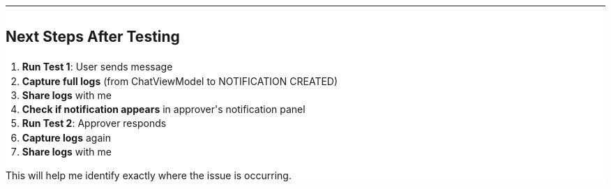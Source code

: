 
---

## Next Steps After Testing

1. **Run Test 1**: User sends message
2. **Capture full logs** (from ChatViewModel to NOTIFICATION CREATED)
3. **Share logs** with me
4. **Check if notification appears** in approver's notification panel
5. **Run Test 2**: Approver responds
6. **Capture logs** again
7. **Share logs** with me

This will help me identify exactly where the issue is occurring.


